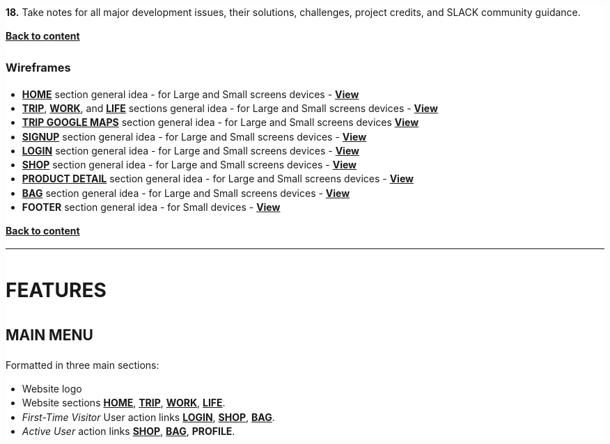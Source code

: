 **18.** Take notes for all major development issues, their solutions, challenges, project credits, and SLACK community guidance.

**[Back to content](#contents)**

### Wireframes
* **[HOME](https://newirishlife.herokuapp.com/)** section general idea - for Large and Small screens devices - **[View](https://github.com/tsokac2/newirishlife/blob/main/static/wireframes/W4_Home.png)**
* **[TRIP](https://newirishlife.herokuapp.com/trip)**, **[WORK](https://newirishlife.herokuapp.com/work)**, and **[LIFE](https://newirishlife.herokuapp.com/life)** sections general idea - for Large and Small screens devices - **[View](https://github.com/tsokac2/newirishlife/blob/main/static/wireframes/W4_Trip.png)**
* **[TRIP GOOGLE MAPS](https://newirishlife.herokuapp.com/trip)** section general idea - for Large and Small screens devices **[View](https://github.com/tsokac2/newirishlife/blob/main/static/wireframes/W4_Google_Maps.png)**
* **[SIGNUP](https://newirishlife.herokuapp.com/accounts/signup/)** section general idea - for Large and Small screens devices - **[View](https://github.com/tsokac2/newirishlife/blob/main/static/wireframes/W4_Signup.png)**
* **[LOGIN](https://newirishlife.herokuapp.com/accounts/login/)** section general idea - for Large and Small screens devices - **[View](https://github.com/tsokac2/newirishlife/blob/main/static/wireframes/W4_Login.png)**
* **[SHOP](https://newirishlife.herokuapp.com/products/)** section general idea - for Large and Small screens devices - **[View](https://github.com/tsokac2/newirishlife/blob/main/static/wireframes/W4_Shop.png)**
* **[PRODUCT DETAIL](https://newirishlife.herokuapp.com/products/11/)** section general idea - for Large and Small screens devices - **[View](https://github.com/tsokac2/newirishlife/blob/main/static/wireframes/W4_Product_Detail.png)**
* **[BAG](https://newirishlife.herokuapp.com/bag/)** section general idea - for Large and Small screens devices - **[View](https://github.com/tsokac2/newirishlife/blob/main/static/wireframes/W4_Bag.png)**
* **FOOTER** section general idea - for Small devices - **[View](https://github.com/tsokac2/newirishlife/blob/main/static/wireframes/W3_Footer.png)**

**[Back to content](#contents)**

****

# FEATURES

## MAIN MENU
Formatted in three main sections:
* Website logo
* Website sections **[HOME](https://newirishlife.herokuapp.com/)**, **[TRIP](https://newirishlife.herokuapp.com/trip)**, **[WORK](https://newirishlife.herokuapp.com/work)**, **[LIFE](https://newirishlife.herokuapp.com/life)**.
* _First-Time Visitor_ User action links **[LOGIN](https://newirishlife.herokuapp.com/accounts/login/)**, **[SHOP](https://newirishlife.herokuapp.com/products/)**, **[BAG](https://newirishlife.herokuapp.com/bag/)**.
* _Active User_ action links **[SHOP](https://newirishlife.herokuapp.com/products/)**, **[BAG](https://newirishlife.herokuapp.com/bag/)**, **PROFILE**.
